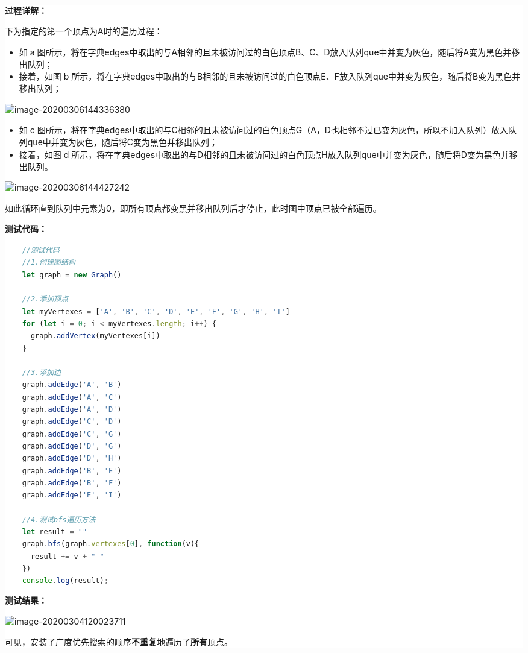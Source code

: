 **过程详解：**

下为指定的第一个顶点为A时的遍历过程：

- 如 a 图所示，将在字典edges中取出的与A相邻的且未被访问过的白色顶点B、C、D放入队列que中并变为灰色，随后将A变为黑色并移出队列；
- 接着，如图 b 所示，将在字典edges中取出的与B相邻的且未被访问过的白色顶点E、F放入队列que中并变为灰色，随后将B变为黑色并移出队列；

![image-20200306144336380](https://gitee.com/ahuntsun/BlogImgs/raw/master/%E6%95%B0%E6%8D%AE%E7%BB%93%E6%9E%84%E4%B8%8E%E7%AE%97%E6%B3%95/%E5%9B%BE/6.png)

- 如 c 图所示，将在字典edges中取出的与C相邻的且未被访问过的白色顶点G（A，D也相邻不过已变为灰色，所以不加入队列）放入队列que中并变为灰色，随后将C变为黑色并移出队列；
- 接着，如图 d 所示，将在字典edges中取出的与D相邻的且未被访问过的白色顶点H放入队列que中并变为灰色，随后将D变为黑色并移出队列。

![image-20200306144427242](https://gitee.com/ahuntsun/BlogImgs/raw/master/%E6%95%B0%E6%8D%AE%E7%BB%93%E6%9E%84%E4%B8%8E%E7%AE%97%E6%B3%95/%E5%9B%BE/7.png)

如此循环直到队列中元素为0，即所有顶点都变黑并移出队列后才停止，此时图中顶点已被全部遍历。

**测试代码：**

```javascript
    //测试代码
    //1.创建图结构
    let graph = new Graph()

    //2.添加顶点
    let myVertexes = ['A', 'B', 'C', 'D', 'E', 'F', 'G', 'H', 'I']
    for (let i = 0; i < myVertexes.length; i++) {
      graph.addVertex(myVertexes[i])
    }

    //3.添加边
    graph.addEdge('A', 'B')
    graph.addEdge('A', 'C')
    graph.addEdge('A', 'D')
    graph.addEdge('C', 'D')
    graph.addEdge('C', 'G')
    graph.addEdge('D', 'G')
    graph.addEdge('D', 'H')
    graph.addEdge('B', 'E')
    graph.addEdge('B', 'F')
    graph.addEdge('E', 'I')
    
    //4.测试bfs遍历方法
    let result = ""
    graph.bfs(graph.vertexes[0], function(v){
      result += v + "-"
    })
    console.log(result);
```

**测试结果：**

![image-20200304120023711](https://gitee.com/ahuntsun/BlogImgs/raw/master/%E6%95%B0%E6%8D%AE%E7%BB%93%E6%9E%84%E4%B8%8E%E7%AE%97%E6%B3%95/%E5%9B%BE/8.png)

可见，安装了广度优先搜索的顺序**不重复**地遍历了**所有**顶点。
